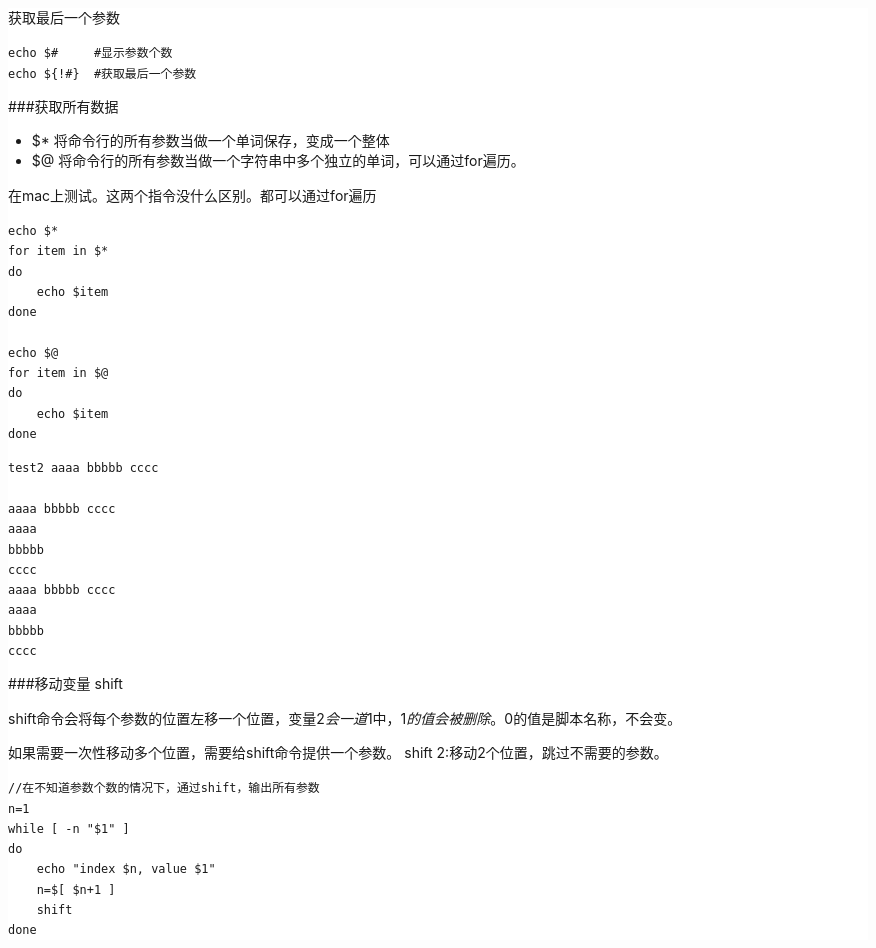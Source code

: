 获取最后一个参数

```
echo $#     #显示参数个数
echo ${!#}	#获取最后一个参数
```

###获取所有数据
* $* 将命令行的所有参数当做一个单词保存，变成一个整体
* $@ 将命令行的所有参数当做一个字符串中多个独立的单词，可以通过for遍历。

在mac上测试。这两个指令没什么区别。都可以通过for遍历

```
echo $*
for item in $*
do
    echo $item
done

echo $@
for item in $@
do
    echo $item
done
```

```
test2 aaaa bbbbb cccc

aaaa bbbbb cccc
aaaa
bbbbb
cccc
aaaa bbbbb cccc
aaaa
bbbbb
cccc
```

###移动变量 shift

shift命令会将每个参数的位置左移一个位置，变量$2会一道$1中，$1的值会被删除。$0的值是脚本名称，不会变。

如果需要一次性移动多个位置，需要给shift命令提供一个参数。
shift 2:移动2个位置，跳过不需要的参数。

```
//在不知道参数个数的情况下，通过shift，输出所有参数
n=1
while [ -n "$1" ]
do
    echo "index $n, value $1"
    n=$[ $n+1 ]
    shift
done
```
